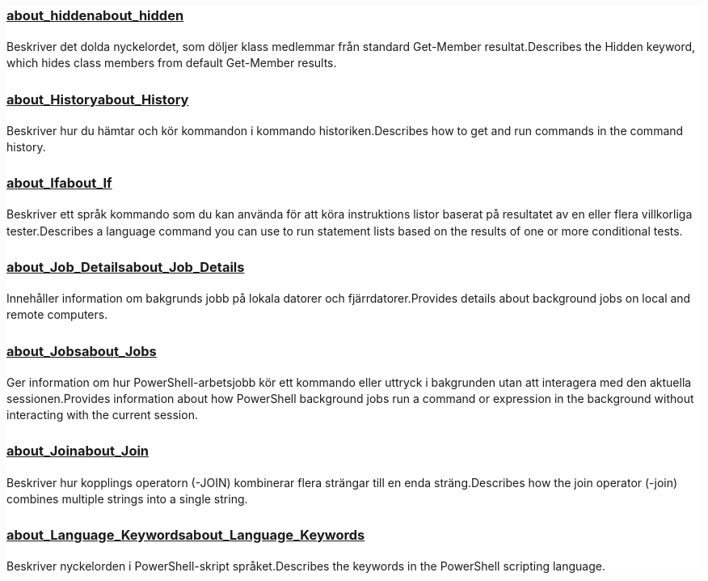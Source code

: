 ### [<span data-ttu-id="cb46c-184">about_hidden</span><span class="sxs-lookup"><span data-stu-id="cb46c-184">about_hidden</span></span>](about_hidden.md)
<span data-ttu-id="cb46c-185">Beskriver det dolda nyckelordet, som döljer klass medlemmar från standard Get-Member resultat.</span><span class="sxs-lookup"><span data-stu-id="cb46c-185">Describes the Hidden keyword, which hides class members from default Get-Member results.</span></span>

### [<span data-ttu-id="cb46c-186">about_History</span><span class="sxs-lookup"><span data-stu-id="cb46c-186">about_History</span></span>](about_History.md)
<span data-ttu-id="cb46c-187">Beskriver hur du hämtar och kör kommandon i kommando historiken.</span><span class="sxs-lookup"><span data-stu-id="cb46c-187">Describes how to get and run commands in the command history.</span></span>

### [<span data-ttu-id="cb46c-188">about_If</span><span class="sxs-lookup"><span data-stu-id="cb46c-188">about_If</span></span>](about_If.md)
<span data-ttu-id="cb46c-189">Beskriver ett språk kommando som du kan använda för att köra instruktions listor baserat på resultatet av en eller flera villkorliga tester.</span><span class="sxs-lookup"><span data-stu-id="cb46c-189">Describes a language command you can use to run statement lists based on the results of one or more conditional tests.</span></span>

### [<span data-ttu-id="cb46c-190">about_Job_Details</span><span class="sxs-lookup"><span data-stu-id="cb46c-190">about_Job_Details</span></span>](about_Job_Details.md)
<span data-ttu-id="cb46c-191">Innehåller information om bakgrunds jobb på lokala datorer och fjärrdatorer.</span><span class="sxs-lookup"><span data-stu-id="cb46c-191">Provides details about background jobs on local and remote computers.</span></span>

### [<span data-ttu-id="cb46c-192">about_Jobs</span><span class="sxs-lookup"><span data-stu-id="cb46c-192">about_Jobs</span></span>](about_Jobs.md)
<span data-ttu-id="cb46c-193">Ger information om hur PowerShell-arbetsjobb kör ett kommando eller uttryck i bakgrunden utan att interagera med den aktuella sessionen.</span><span class="sxs-lookup"><span data-stu-id="cb46c-193">Provides information about how PowerShell background jobs run a command or expression in the background without interacting with the current session.</span></span>

### [<span data-ttu-id="cb46c-194">about_Join</span><span class="sxs-lookup"><span data-stu-id="cb46c-194">about_Join</span></span>](about_Join.md)
<span data-ttu-id="cb46c-195">Beskriver hur kopplings operatorn (-JOIN) kombinerar flera strängar till en enda sträng.</span><span class="sxs-lookup"><span data-stu-id="cb46c-195">Describes how the join operator (-join) combines multiple strings into a single string.</span></span>

### [<span data-ttu-id="cb46c-196">about_Language_Keywords</span><span class="sxs-lookup"><span data-stu-id="cb46c-196">about_Language_Keywords</span></span>](about_Language_Keywords.md)
<span data-ttu-id="cb46c-197">Beskriver nyckelorden i PowerShell-skript språket.</span><span class="sxs-lookup"><span data-stu-id="cb46c-197">Describes the keywords in the PowerShell scripting language.</span></span>
